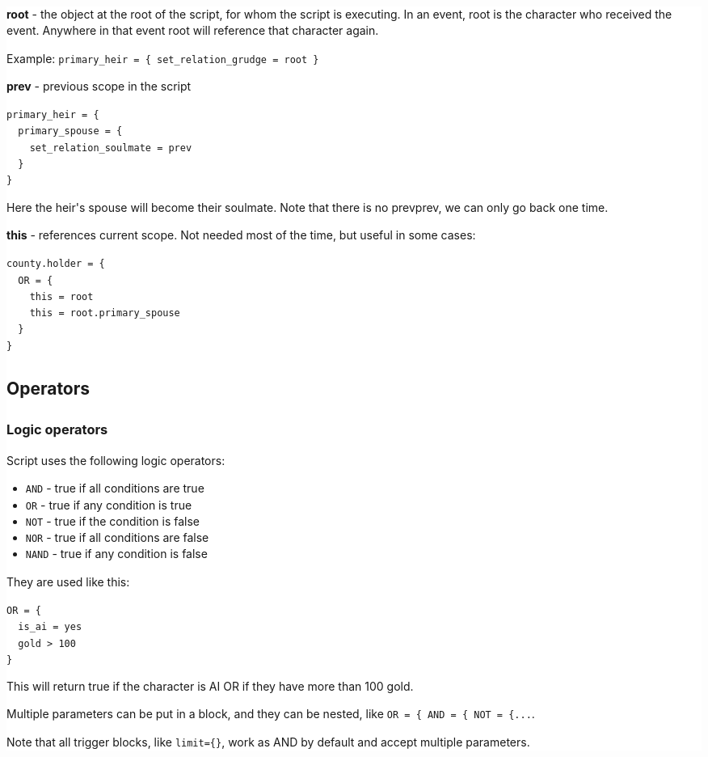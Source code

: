 **root** - the object at the root of the script, for whom the script is executing. In an event, root is the character who received the event. Anywhere in that event root will reference that character again.

Example: `primary_heir = { set_relation_grudge = root }`

**prev** - previous scope in the script

```
primary_heir = {
  primary_spouse = {
    set_relation_soulmate = prev
  }
}
```

Here the heir's spouse will become their soulmate. Note that there is no prevprev, we can only go back one time.

**this** - references current scope. Not needed most of the time, but useful in some cases:

```
county.holder = {
  OR = {
    this = root
    this = root.primary_spouse
  }
}
```

## Operators

### Logic operators

Script uses the following logic operators:

- `AND` - true if all conditions are true
- `OR` - true if any condition is true
- `NOT` - true if the condition is false
- `NOR` - true if all conditions are false
- `NAND` - true if any condition is false

They are used like this:

```
OR = {
  is_ai = yes
  gold > 100
}
```

This will return true if the character is AI OR if they have more than 100 gold.

Multiple parameters can be put in a block, and they can be nested, like `OR = { AND = { NOT = {...`.

Note that all trigger blocks, like `limit={}`, work as AND by default and accept multiple parameters.
